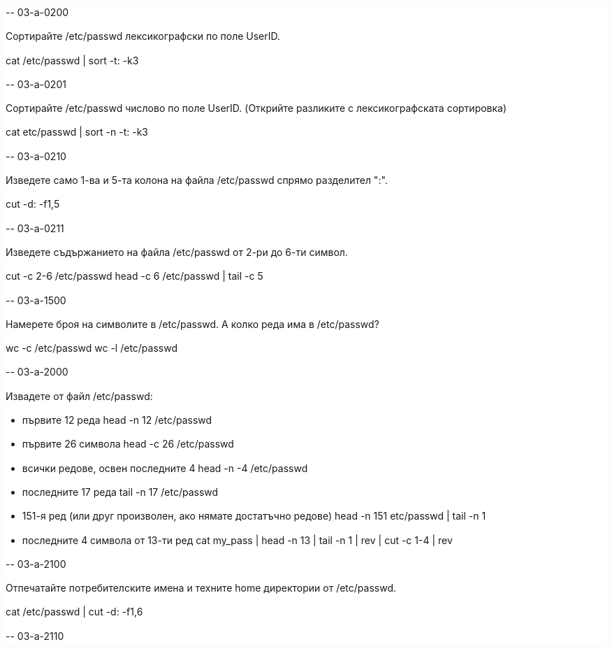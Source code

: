 -- 03-a-0200

Сортирайте /etc/passwd лексикографски по поле UserID.

cat /etc/passwd | sort -t: -k3

-- 03-a-0201

Сортирайте /etc/passwd числово по поле UserID.
(Открийте разликите с лексикографската сортировка)

cat etc/passwd | sort -n -t: -k3

-- 03-a-0210

Изведете само 1-ва и 5-та колона на файла /etc/passwd спрямо разделител ":".

cut -d: -f1,5

-- 03-a-0211

Изведете съдържанието на файла /etc/passwd от 2-ри до 6-ти символ.

cut -c 2-6 /etc/passwd
head -c 6 /etc/passwd | tail -c 5 

-- 03-a-1500

Намерете броя на символите в /etc/passwd. А колко реда има в /etc/passwd?

wc -c /etc/passwd
wc -l /etc/passwd

-- 03-a-2000

Извадете от файл /etc/passwd:
- първите 12 реда
head -n 12 /etc/passwd

- първите 26 символа
head -c 26 /etc/passwd

- всички редове, освен последните 4
head -n -4 /etc/passwd

- последните 17 реда
tail -n 17 /etc/passwd

- 151-я ред (или друг произволен, ако нямате достатъчно редове)
head -n 151 etc/passwd | tail -n 1

- последните 4 символа от 13-ти ред
cat my_pass | head -n 13 | tail -n 1 | rev | cut -c 1-4 | rev


-- 03-a-2100

Отпечатайте потребителските имена и техните home директории от /etc/passwd.

cat /etc/passwd | cut -d: -f1,6

-- 03-a-2110
